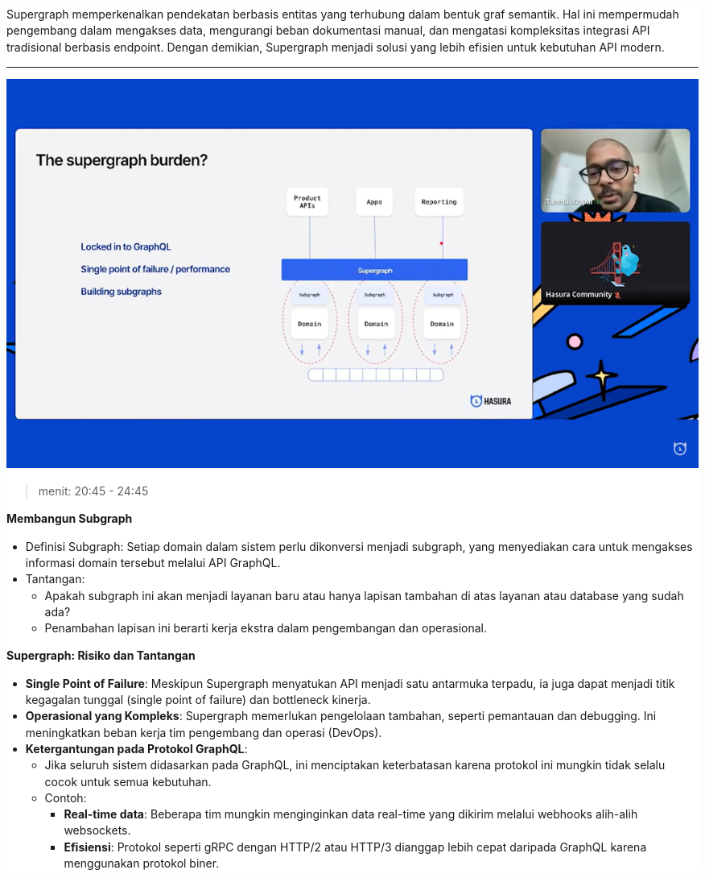 Supergraph memperkenalkan pendekatan berbasis entitas yang terhubung dalam bentuk graf semantik. Hal ini mempermudah pengembang dalam mengakses data, mengurangi beban dokumentasi manual, dan mengatasi kompleksitas integrasi API tradisional berbasis endpoint. Dengan demikian, Supergraph menjadi solusi yang lebih efisien untuk kebutuhan API modern.

<hr>

![alt](/img/Introducing%20the%20Supergraph%20burden.png)

> menit: 20:45 - 24:45

**Membangun Subgraph**

- Definisi Subgraph:
  Setiap domain dalam sistem perlu dikonversi menjadi subgraph, yang menyediakan cara untuk mengakses informasi domain tersebut melalui API GraphQL.
- Tantangan:
  - Apakah subgraph ini akan menjadi layanan baru atau hanya lapisan tambahan di atas layanan atau database yang sudah ada?
  - Penambahan lapisan ini berarti kerja ekstra dalam pengembangan dan operasional.

**Supergraph: Risiko dan Tantangan**

- **Single Point of Failure**:
  Meskipun Supergraph menyatukan API menjadi satu antarmuka terpadu, ia juga dapat menjadi titik kegagalan tunggal (single point of failure) dan bottleneck kinerja.
- **Operasional yang Kompleks**:
  Supergraph memerlukan pengelolaan tambahan, seperti pemantauan dan debugging. Ini meningkatkan beban kerja tim pengembang dan operasi (DevOps).
- **Ketergantungan pada Protokol GraphQL**:
  - Jika seluruh sistem didasarkan pada GraphQL, ini menciptakan keterbatasan karena protokol ini mungkin tidak selalu cocok untuk semua kebutuhan.
  - Contoh:
    - **Real-time data**: Beberapa tim mungkin menginginkan data real-time yang dikirim melalui webhooks alih-alih websockets.
    - **Efisiensi**: Protokol seperti gRPC dengan HTTP/2 atau HTTP/3 dianggap lebih cepat daripada GraphQL karena menggunakan protokol biner.
